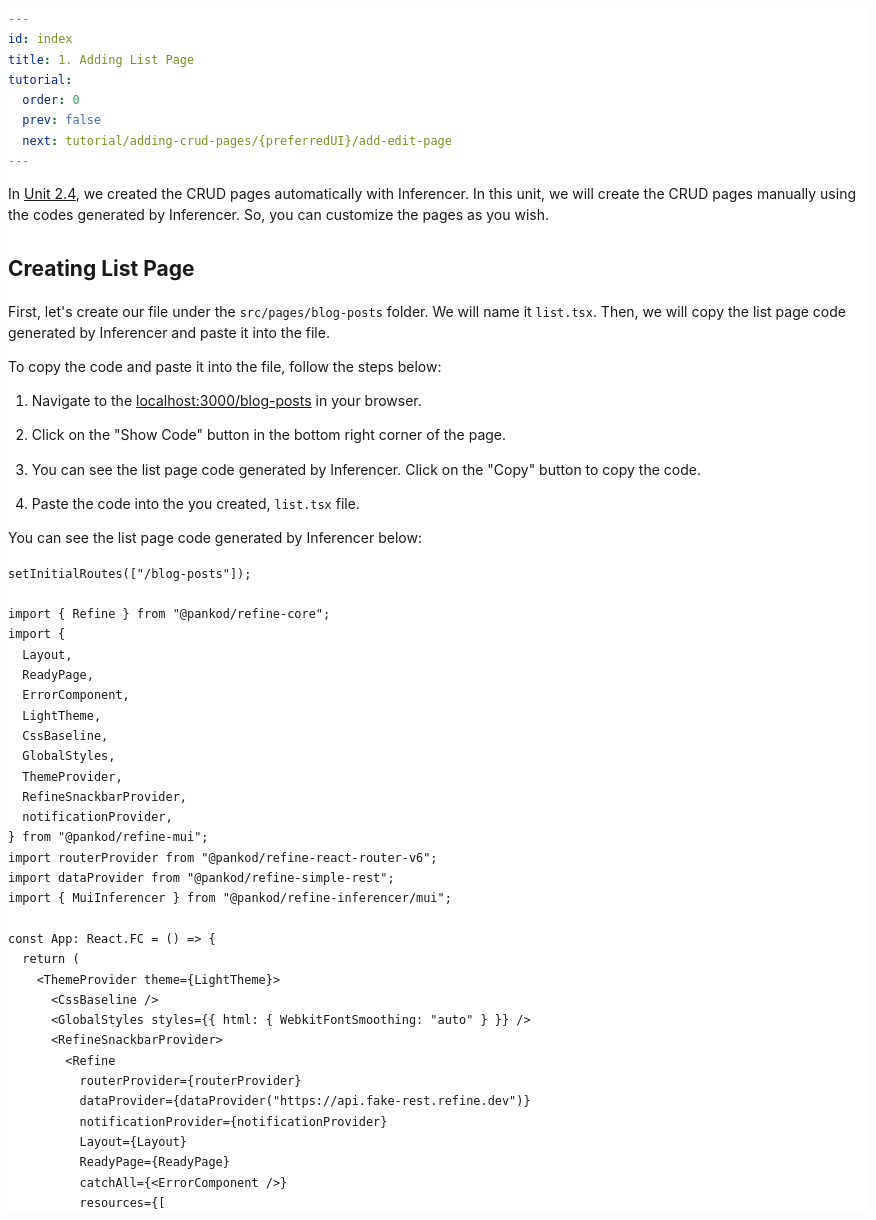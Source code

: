 ```yaml
---
id: index
title: 1. Adding List Page
tutorial:
  order: 0
  prev: false
  next: tutorial/adding-crud-pages/{preferredUI}/add-edit-page
---
```


In [Unit 2.4](/docs/3.xx.xx/tutorial/getting-started/antd/generate-crud-pages/), we created the CRUD pages automatically with Inferencer. In this unit, we will create the CRUD pages manually using the codes generated by Inferencer. So, you can customize the pages as you wish.

## Creating List Page

First, let's create our file under the `src/pages/blog-posts` folder. We will name it `list.tsx`. Then, we will copy the list page code generated by Inferencer and paste it into the file.

To copy the code and paste it into the file, follow the steps below:

1. Navigate to the <a href="http://localhost:3000/blog-posts" rel="noopener noreferrer nofollow">localhost:3000/blog-posts</a> in your browser.

2. Click on the "Show Code" button in the bottom right corner of the page.

3. You can see the list page code generated by Inferencer. Click on the "Copy" button to copy the code.

4. Paste the code into the you created, `list.tsx` file.

You can see the list page code generated by Inferencer below:

```tsx live previewOnly previewHeight=600px url=http://localhost:3000/blog-posts
setInitialRoutes(["/blog-posts"]);

import { Refine } from "@pankod/refine-core";
import {
  Layout,
  ReadyPage,
  ErrorComponent,
  LightTheme,
  CssBaseline,
  GlobalStyles,
  ThemeProvider,
  RefineSnackbarProvider,
  notificationProvider,
} from "@pankod/refine-mui";
import routerProvider from "@pankod/refine-react-router-v6";
import dataProvider from "@pankod/refine-simple-rest";
import { MuiInferencer } from "@pankod/refine-inferencer/mui";

const App: React.FC = () => {
  return (
    <ThemeProvider theme={LightTheme}>
      <CssBaseline />
      <GlobalStyles styles={{ html: { WebkitFontSmoothing: "auto" } }} />
      <RefineSnackbarProvider>
        <Refine
          routerProvider={routerProvider}
          dataProvider={dataProvider("https://api.fake-rest.refine.dev")}
          notificationProvider={notificationProvider}
          Layout={Layout}
          ReadyPage={ReadyPage}
          catchAll={<ErrorComponent />}
          resources={[
```